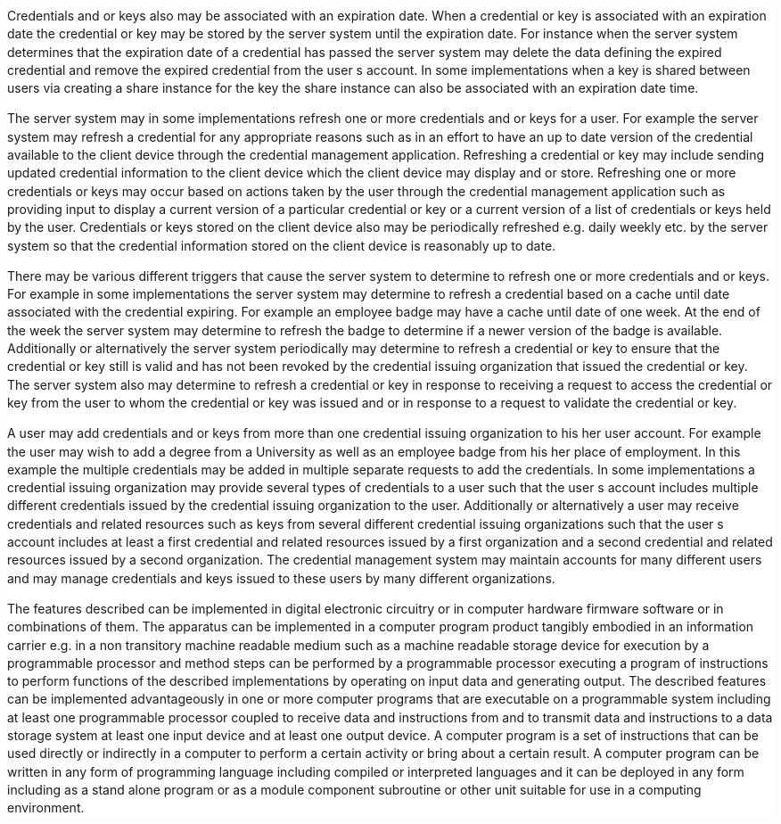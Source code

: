 Credentials and or keys also may be associated with an expiration date. When a credential or key is associated with an expiration date the credential or key may be stored by the server system until the expiration date. For instance when the server system determines that the expiration date of a credential has passed the server system may delete the data defining the expired credential and remove the expired credential from the user s account. In some implementations when a key is shared between users via creating a share instance for the key the share instance can also be associated with an expiration date time.

The server system may in some implementations refresh one or more credentials and or keys for a user. For example the server system may refresh a credential for any appropriate reasons such as in an effort to have an up to date version of the credential available to the client device through the credential management application. Refreshing a credential or key may include sending updated credential information to the client device which the client device may display and or store. Refreshing one or more credentials or keys may occur based on actions taken by the user through the credential management application such as providing input to display a current version of a particular credential or key or a current version of a list of credentials or keys held by the user. Credentials or keys stored on the client device also may be periodically refreshed e.g. daily weekly etc. by the server system so that the credential information stored on the client device is reasonably up to date.

There may be various different triggers that cause the server system to determine to refresh one or more credentials and or keys. For example in some implementations the server system may determine to refresh a credential based on a cache until date associated with the credential expiring. For example an employee badge may have a cache until date of one week. At the end of the week the server system may determine to refresh the badge to determine if a newer version of the badge is available. Additionally or alternatively the server system periodically may determine to refresh a credential or key to ensure that the credential or key still is valid and has not been revoked by the credential issuing organization that issued the credential or key. The server system also may determine to refresh a credential or key in response to receiving a request to access the credential or key from the user to whom the credential or key was issued and or in response to a request to validate the credential or key.

A user may add credentials and or keys from more than one credential issuing organization to his her user account. For example the user may wish to add a degree from a University as well as an employee badge from his her place of employment. In this example the multiple credentials may be added in multiple separate requests to add the credentials. In some implementations a credential issuing organization may provide several types of credentials to a user such that the user s account includes multiple different credentials issued by the credential issuing organization to the user. Additionally or alternatively a user may receive credentials and related resources such as keys from several different credential issuing organizations such that the user s account includes at least a first credential and related resources issued by a first organization and a second credential and related resources issued by a second organization. The credential management system may maintain accounts for many different users and may manage credentials and keys issued to these users by many different organizations.

The features described can be implemented in digital electronic circuitry or in computer hardware firmware software or in combinations of them. The apparatus can be implemented in a computer program product tangibly embodied in an information carrier e.g. in a non transitory machine readable medium such as a machine readable storage device for execution by a programmable processor and method steps can be performed by a programmable processor executing a program of instructions to perform functions of the described implementations by operating on input data and generating output. The described features can be implemented advantageously in one or more computer programs that are executable on a programmable system including at least one programmable processor coupled to receive data and instructions from and to transmit data and instructions to a data storage system at least one input device and at least one output device. A computer program is a set of instructions that can be used directly or indirectly in a computer to perform a certain activity or bring about a certain result. A computer program can be written in any form of programming language including compiled or interpreted languages and it can be deployed in any form including as a stand alone program or as a module component subroutine or other unit suitable for use in a computing environment.
